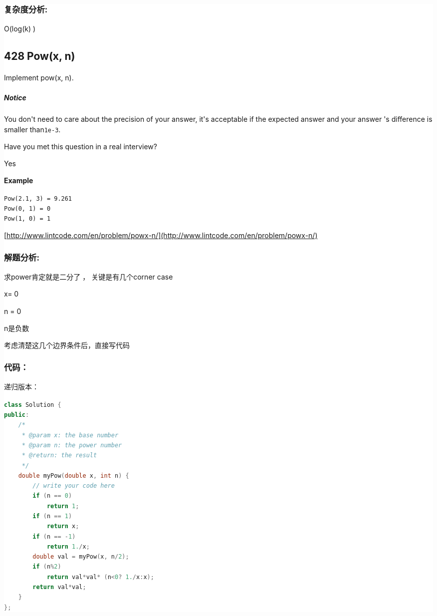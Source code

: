 ### 复杂度分析:

O\(log\(k\) \)

## 428 Pow\(x, n\)

Implement pow\(x, n\).

##### Notice

You don't need to care about the precision of your answer, it's acceptable if the expected answer and your answer 's difference is smaller than`1e-3`.

Have you met this question in a real interview?

Yes

**Example**

```
Pow(2.1, 3) = 9.261
Pow(0, 1) = 0
Pow(1, 0) = 1
```

[http://www.lintcode.com/en/problem/powx-n/](http://www.lintcode.com/en/problem/powx-n/)

### 解题分析:

求power肯定就是二分了 ， 关键是有几个corner case

x= 0

n = 0

n是负数

考虑清楚这几个边界条件后，直接写代码

### 代码：

递归版本：

```cpp
class Solution {
public:
    /*
     * @param x: the base number
     * @param n: the power number
     * @return: the result
     */
    double myPow(double x, int n) {
        // write your code here
        if (n == 0)
            return 1;
        if (n == 1)
            return x;
        if (n == -1)
            return 1./x;
        double val = myPow(x, n/2);
        if (n%2)
            return val*val* (n<0? 1./x:x);
        return val*val;
    }
};
```
